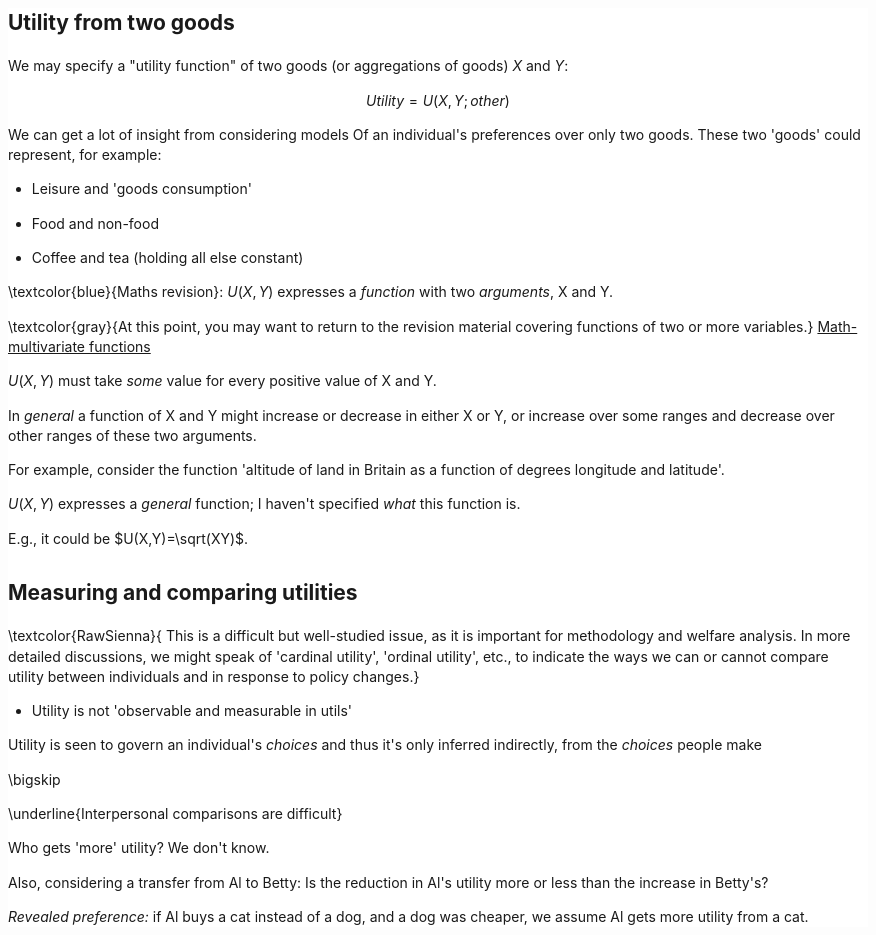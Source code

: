 ## Utility from two goods

We may specify a "utility function" of two goods (or aggregations of goods) $X$ and $Y$:


$$Utility = U(X,Y; other)$$

We can get a lot of insight from considering models Of an individual's preferences over only two goods. These two 'goods' could represent, for example:

- Leisure and 'goods consumption'

- Food and non-food

- Coffee and tea (holding all else constant)

 \textcolor{blue}{Maths revision}: $U(X,Y)$ expresses a *function* with two *arguments*, X and Y.

\textcolor{gray}{At this point, you may want to return to the revision material covering functions of two or more variables.} [Math-multivariate functions](#multivar-functions)

$U(X,Y)$ must take *some* value for every positive value of X and Y.

In  *general* a function of X and Y might increase or decrease in either X or Y, or increase over some ranges and decrease over other ranges of these two arguments.

For example, consider the function 'altitude of land in Britain as a function of degrees longitude and latitude'.

$U(X,Y)$ expresses a *general* function; I haven't specified *what* this function is.

E.g., it could be $U(X,Y)=\sqrt(XY)$.





## Measuring and comparing utilities


\textcolor{RawSienna}{ This is a difficult but well-studied issue, as it is important for methodology and welfare analysis. In more detailed discussions, we might speak of 'cardinal utility', 'ordinal utility', etc.,  to indicate the ways we can or cannot compare utility between individuals and in response to policy changes.}

- Utility is not 'observable and measurable in utils'

Utility is seen to govern an individual's *choices* and thus it's only inferred indirectly, from the *choices* people make

\bigskip

\underline{Interpersonal comparisons are difficult}

Who gets 'more' utility? We don't know.

Also, considering a transfer from Al to Betty: Is the reduction in Al's utility more or less than the increase in Betty's?

*Revealed preference:* if Al buys a cat instead of a dog, and a dog was cheaper, we assume Al gets more utility from a cat.
